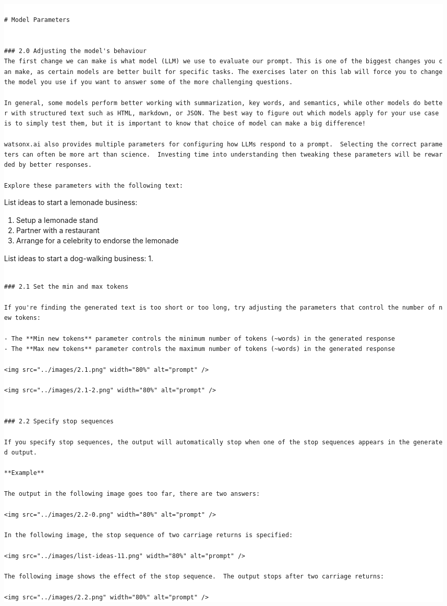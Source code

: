 ```

# Model Parameters


### 2.0 Adjusting the model's behaviour
The first change we can make is what model (LLM) we use to evaluate our prompt. This is one of the biggest changes you can make, as certain models are better built for specific tasks. The exercises later on this lab will force you to change the model you use if you want to answer some of the more challenging questions.

In general, some models perform better working with summarization, key words, and semantics, while other models do better with structured text such as HTML, markdown, or JSON. The best way to figure out which models apply for your use case is to simply test them, but it is important to know that choice of model can make a big difference!

watsonx.ai also provides multiple parameters for configuring how LLMs respond to a prompt.  Selecting the correct parameters can often be more art than science.  Investing time into understanding then tweaking these parameters will be rewarded by better responses.

Explore these parameters with the following text:
```
List ideas to start a lemonade business:
1. Setup a lemonade stand
2. Partner with a restaurant
3. Arrange for a celebrity to endorse the lemonade

List ideas to start a dog-walking business:
1. 
```

### 2.1 Set the min and max tokens

If you're finding the generated text is too short or too long, try adjusting the parameters that control the number of new tokens:

- The **Min new tokens** parameter controls the minimum number of tokens (~words) in the generated response
- The **Max new tokens** parameter controls the maximum number of tokens (~words) in the generated response

<img src="../images/2.1.png" width="80%" alt="prompt" />

<img src="../images/2.1-2.png" width="80%" alt="prompt" />


### 2.2 Specify stop sequences

If you specify stop sequences, the output will automatically stop when one of the stop sequences appears in the generated output.

**Example**

The output in the following image goes too far, there are two answers:

<img src="../images/2.2-0.png" width="80%" alt="prompt" />

In the following image, the stop sequence of two carriage returns is specified:

<img src="../images/list-ideas-11.png" width="80%" alt="prompt" />

The following image shows the effect of the stop sequence.  The output stops after two carriage returns:

<img src="../images/2.2.png" width="80%" alt="prompt" />
```